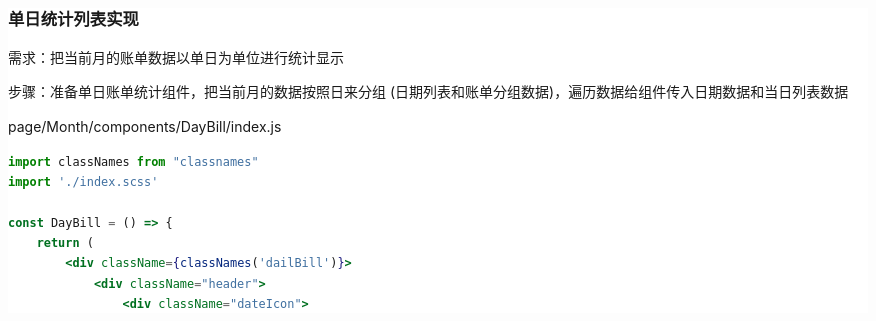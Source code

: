 

### 单日统计列表实现

需求：把当前月的账单数据以单日为单位进行统计显示

步骤：准备单日账单统计组件，把当前月的数据按照日来分组 (日期列表和账单分组数据)，遍历数据给组件传入日期数据和当日列表数据

page/Month/components/DayBill/index.js

```jsx
import classNames from "classnames"
import './index.scss'

const DayBill = () => {
    return (
        <div className={classNames('dailBill')}>
            <div className="header">
                <div className="dateIcon">
